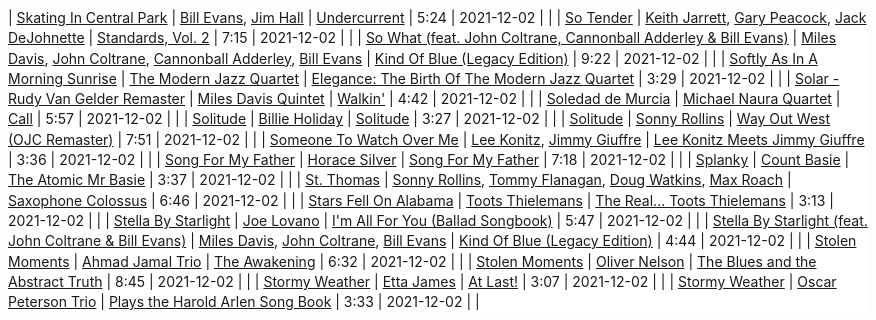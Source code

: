 | [Skating In Central Park](https://open.spotify.com/track/1cpANF6zMBoFoxkoIjZHjv) | [Bill Evans](https://open.spotify.com/artist/4jXfFzeP66Zy67HM2mvIIF), [Jim Hall](https://open.spotify.com/artist/5pMmqpG3HsoJ6EDDoXGXEr) | [Undercurrent](https://open.spotify.com/album/3b2s2A8DPISbaQNxhrEsGQ) | 5:24 | 2021-12-02 |  |
| [So Tender](https://open.spotify.com/track/0Dt1B5dNfajRczQKZA87aL) | [Keith Jarrett](https://open.spotify.com/artist/0F3Aew9DSd6fb6192K1K0Y), [Gary Peacock](https://open.spotify.com/artist/2k1Qcdf3sOJYCNZEPus58Y), [Jack DeJohnette](https://open.spotify.com/artist/7rDjbKTLlpNYJRWMm7QVxU) | [Standards, Vol\. 2](https://open.spotify.com/album/6fvZds34e7H5ICQ5HOWNbd) | 7:15 | 2021-12-02 |  |
| [So What \(feat\. John Coltrane, Cannonball Adderley & Bill Evans\)](https://open.spotify.com/track/4vLYewWIvqHfKtJDk8c8tq) | [Miles Davis](https://open.spotify.com/artist/0kbYTNQb4Pb1rPbbaF0pT4), [John Coltrane](https://open.spotify.com/artist/2hGh5VOeeqimQFxqXvfCUf), [Cannonball Adderley](https://open.spotify.com/artist/5v74mT11KGJqadf9sLw4dA), [Bill Evans](https://open.spotify.com/artist/4jXfFzeP66Zy67HM2mvIIF) | [Kind Of Blue \(Legacy Edition\)](https://open.spotify.com/album/4sb0eMpDn3upAFfyi4q2rw) | 9:22 | 2021-12-02 |  |
| [Softly As In A Morning Sunrise](https://open.spotify.com/track/4vWMrM0AwlhRlkAdQtC2zn) | [The Modern Jazz Quartet](https://open.spotify.com/artist/7wBFjZMHsC6nfV0HOSd6uI) | [Elegance: The Birth Of The Modern Jazz Quartet](https://open.spotify.com/album/2uu6trC0IdVMMeslfF8nCC) | 3:29 | 2021-12-02 |  |
| [Solar \- Rudy Van Gelder Remaster](https://open.spotify.com/track/16KZuJfRKqMZQvmOibsVqX) | [Miles Davis Quintet](https://open.spotify.com/artist/71Ur25Abq58vksqJINpGdx) | [Walkin'](https://open.spotify.com/album/7nFwdPkEbfMUb1c5xuHGR6) | 4:42 | 2021-12-02 |  |
| [Soledad de Murcia](https://open.spotify.com/track/76XN6m7RzGYwnzngUGD6Tt) | [Michael Naura Quartet](https://open.spotify.com/artist/7pVlSY0sM9o4dAOOO2Ntue) | [Call](https://open.spotify.com/album/53ewsY2TePbUS55C9yGpFw) | 5:57 | 2021-12-02 |  |
| [Solitude](https://open.spotify.com/track/30QD4VRP9yEneOh0eGTrtJ) | [Billie Holiday](https://open.spotify.com/artist/1YzCsTRb22dQkh9lghPIrp) | [Solitude](https://open.spotify.com/album/4izD3SCRElbkO06i8yf4Zp) | 3:27 | 2021-12-02 |  |
| [Solitude](https://open.spotify.com/track/6W25U2EbDixQbLbqpjz0TT) | [Sonny Rollins](https://open.spotify.com/artist/1VEzN9lxvG6KPR3QQGsebR) | [Way Out West \(OJC Remaster\)](https://open.spotify.com/album/6pWgCHxQp3DYbPKxduwvmC) | 7:51 | 2021-12-02 |  |
| [Someone To Watch Over Me](https://open.spotify.com/track/3Gcpi1CwKoQtc8B3H2ZOIX) | [Lee Konitz](https://open.spotify.com/artist/4YNvbaOaqp5pzC5US5t48k), [Jimmy Giuffre](https://open.spotify.com/artist/4RncsrNJ1GDGsFBIxI76L6) | [Lee Konitz Meets Jimmy Giuffre](https://open.spotify.com/album/4RpZEpHc5YqVOMmxBy3zAs) | 3:36 | 2021-12-02 |  |
| [Song For My Father](https://open.spotify.com/track/1CDBaGlisZlOJzvx88lL8A) | [Horace Silver](https://open.spotify.com/artist/5ZATfKurLqflrBhv2FLht5) | [Song For My Father](https://open.spotify.com/album/4LEnATSqKeANOJ0mLUAuCE) | 7:18 | 2021-12-02 |  |
| [Splanky](https://open.spotify.com/track/3Y0LpU5kqQ3vSZvwcGjl1M) | [Count Basie](https://open.spotify.com/artist/2jFZlvIea42ZvcCw4OeEdA) | [The Atomic Mr Basie](https://open.spotify.com/album/03M3VID0s2wANlxJIJBWKb) | 3:37 | 2021-12-02 |  |
| [St\. Thomas](https://open.spotify.com/track/0zQE77yszbyv61M4NboU2u) | [Sonny Rollins](https://open.spotify.com/artist/1VEzN9lxvG6KPR3QQGsebR), [Tommy Flanagan](https://open.spotify.com/artist/6dUZplQfg5blo0h9HiJ94d), [Doug Watkins](https://open.spotify.com/artist/3j0ZsENc1qq8vQ0stKX2z1), [Max Roach](https://open.spotify.com/artist/6jrlNnS5B830kpi40j3S6g) | [Saxophone Colossus](https://open.spotify.com/album/0yodD8uAkAT5UmrlF2xy97) | 6:46 | 2021-12-02 |  |
| [Stars Fell On Alabama](https://open.spotify.com/track/2F0cAwp8zmQ8McgBzjFWO0) | [Toots Thielemans](https://open.spotify.com/artist/0KyolDFb1RjJQb4qXZKCqo) | [The Real..\. Toots Thielemans](https://open.spotify.com/album/45kY69KnMtysdft3o07LiZ) | 3:13 | 2021-12-02 |  |
| [Stella By Starlight](https://open.spotify.com/track/3hY3MPL9hAITPgVfiVlL5K) | [Joe Lovano](https://open.spotify.com/artist/36YE6h8aN09ZKG4EhneDSf) | [I'm All For You \(Ballad Songbook\)](https://open.spotify.com/album/4jdRWzxentnlaBY3ZCQsdL) | 5:47 | 2021-12-02 |  |
| [Stella By Starlight \(feat\. John Coltrane & Bill Evans\)](https://open.spotify.com/track/4zxd4tiXPlWMqoJltbVTbE) | [Miles Davis](https://open.spotify.com/artist/0kbYTNQb4Pb1rPbbaF0pT4), [John Coltrane](https://open.spotify.com/artist/2hGh5VOeeqimQFxqXvfCUf), [Bill Evans](https://open.spotify.com/artist/4jXfFzeP66Zy67HM2mvIIF) | [Kind Of Blue \(Legacy Edition\)](https://open.spotify.com/album/4sb0eMpDn3upAFfyi4q2rw) | 4:44 | 2021-12-02 |  |
| [Stolen Moments](https://open.spotify.com/track/1tbzRQCZUoKYMCxzK0Jx5p) | [Ahmad Jamal Trio](https://open.spotify.com/artist/0BqALs1lInR9TTOulUADH7) | [The Awakening](https://open.spotify.com/album/5oSVYKZLKGCmwYqmJ7AZnO) | 6:32 | 2021-12-02 |  |
| [Stolen Moments](https://open.spotify.com/track/4ow1XH4hwe3yOGXG2eTTTY) | [Oliver Nelson](https://open.spotify.com/artist/2nQKUeZeleLGNsJj6WLUXN) | [The Blues and the Abstract Truth](https://open.spotify.com/album/7BSQKjtu7YjBkTuhBK2tIJ) | 8:45 | 2021-12-02 |  |
| [Stormy Weather](https://open.spotify.com/track/2IdwQxhJn9ZE4zIotcCefR) | [Etta James](https://open.spotify.com/artist/0iOVhN3tnSvgDbcg25JoJb) | [At Last!](https://open.spotify.com/album/7rd4PorIOPjPTy7qdUeeCt) | 3:07 | 2021-12-02 |  |
| [Stormy Weather](https://open.spotify.com/track/6ffJxrVKkPVW4hiRoiteB2) | [Oscar Peterson Trio](https://open.spotify.com/artist/0ldU0QJm31y0d6f57R1G2A) | [Plays the Harold Arlen Song Book](https://open.spotify.com/album/5H6lyBf7aJho6ceZgizz45) | 3:33 | 2021-12-02 |  |